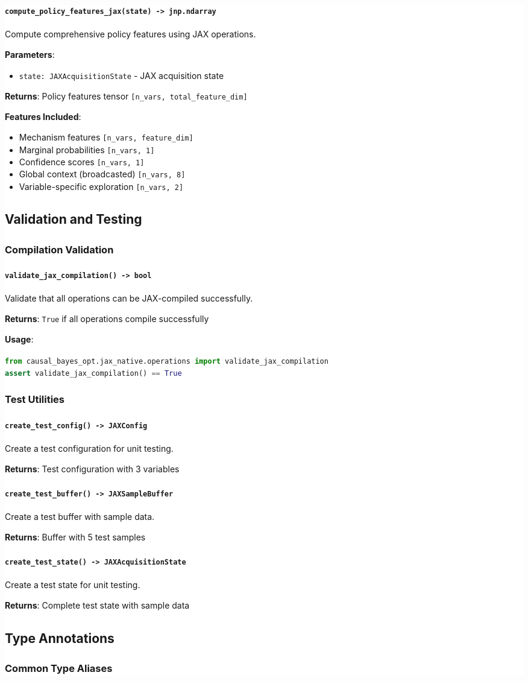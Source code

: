 #### `compute_policy_features_jax(state) -> jnp.ndarray`

Compute comprehensive policy features using JAX operations.

**Parameters**:
- `state: JAXAcquisitionState` - JAX acquisition state

**Returns**: Policy features tensor `[n_vars, total_feature_dim]`

**Features Included**:
- Mechanism features `[n_vars, feature_dim]`
- Marginal probabilities `[n_vars, 1]`
- Confidence scores `[n_vars, 1]`
- Global context (broadcasted) `[n_vars, 8]`
- Variable-specific exploration `[n_vars, 2]`

## Validation and Testing

### Compilation Validation

#### `validate_jax_compilation() -> bool`

Validate that all operations can be JAX-compiled successfully.

**Returns**: `True` if all operations compile successfully

**Usage**:
```python
from causal_bayes_opt.jax_native.operations import validate_jax_compilation
assert validate_jax_compilation() == True
```

### Test Utilities

#### `create_test_config() -> JAXConfig`

Create a test configuration for unit testing.

**Returns**: Test configuration with 3 variables

#### `create_test_buffer() -> JAXSampleBuffer`

Create a test buffer with sample data.

**Returns**: Buffer with 5 test samples

#### `create_test_state() -> JAXAcquisitionState`

Create a test state for unit testing.

**Returns**: Complete test state with sample data

## Type Annotations

### Common Type Aliases
